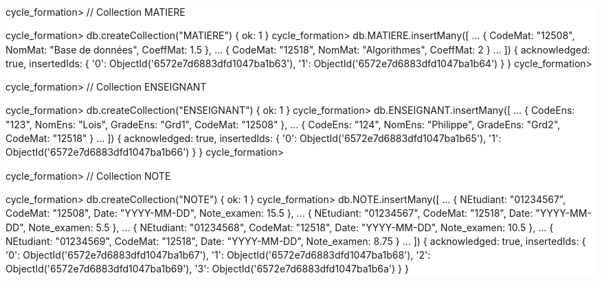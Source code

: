 cycle_formation> // Collection MATIERE

cycle_formation> db.createCollection("MATIERE")
{ ok: 1 }
cycle_formation> db.MATIERE.insertMany([
...     { CodeMat: "12508", NomMat: "Base de données", CoeffMat: 1.5 },
...     { CodeMat: "12518", NomMat: "Algorithmes", CoeffMat: 2 }
... ])
{
  acknowledged: true,
  insertedIds: {
    '0': ObjectId('6572e7d6883dfd1047ba1b63'),
    '1': ObjectId('6572e7d6883dfd1047ba1b64')
  }
}
cycle_formation>

cycle_formation> // Collection ENSEIGNANT

cycle_formation> db.createCollection("ENSEIGNANT")
{ ok: 1 }
cycle_formation> db.ENSEIGNANT.insertMany([
...     { CodeEns: "123", NomEns: "Lois", GradeEns: "Grd1", CodeMat: "12508" },
...     { CodeEns: "124", NomEns: "Philippe", GradeEns: "Grd2", CodeMat: "12518" }
... ])
{
  acknowledged: true,
  insertedIds: {
    '0': ObjectId('6572e7d6883dfd1047ba1b65'),
    '1': ObjectId('6572e7d6883dfd1047ba1b66')
  }
}
cycle_formation>

cycle_formation> // Collection NOTE

cycle_formation> db.createCollection("NOTE")
{ ok: 1 }
cycle_formation> db.NOTE.insertMany([
...     { NEtudiant: "01234567", CodeMat: "12508", Date: "YYYY-MM-DD", Note_examen: 15.5 },
...     { NEtudiant: "01234567", CodeMat: "12518", Date: "YYYY-MM-DD", Note_examen: 5.5 },
...     { NEtudiant: "01234568", CodeMat: "12518", Date: "YYYY-MM-DD", Note_examen: 10.5 },
...     { NEtudiant: "01234569", CodeMat: "12518", Date: "YYYY-MM-DD", Note_examen: 8.75 }
... ])
{
  acknowledged: true,
  insertedIds: {
    '0': ObjectId('6572e7d6883dfd1047ba1b67'),
    '1': ObjectId('6572e7d6883dfd1047ba1b68'),
    '2': ObjectId('6572e7d6883dfd1047ba1b69'),
    '3': ObjectId('6572e7d6883dfd1047ba1b6a')
  }
}
